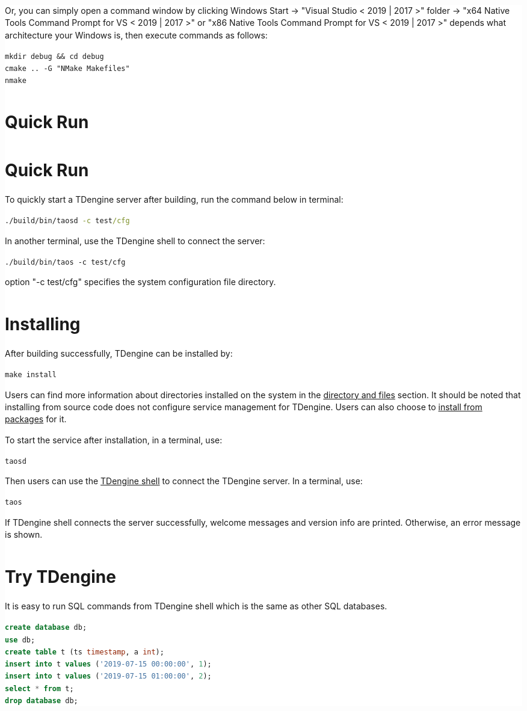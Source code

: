 Or, you can simply open a command window by clicking Windows Start -> "Visual Studio < 2019 | 2017 >" folder -> "x64 Native Tools Command Prompt for VS < 2019 | 2017 >" or "x86 Native Tools Command Prompt for VS < 2019 | 2017 >" depends what architecture your Windows is, then execute commands as follows:
```
mkdir debug && cd debug
cmake .. -G "NMake Makefiles"
nmake
```

# Quick Run
# Quick Run
To quickly start a TDengine server after building, run the command below in terminal:
```cmd
./build/bin/taosd -c test/cfg
```
In another terminal, use the TDengine shell to connect the server:
```
./build/bin/taos -c test/cfg
```
option "-c test/cfg" specifies the system configuration file directory. 

# Installing
After building successfully, TDengine can be installed by:
```cmd
make install
```
Users can find more information about directories installed on the system in the [directory and files](https://www.taosdata.com/en/documentation/administrator/#Directory-and-Files) section. It should be noted that installing from source code does not configure service management for TDengine.
Users can also choose to [install from packages](https://www.taosdata.com/en/getting-started/#Install-from-Package) for it.

To start the service after installation, in a terminal, use:
```cmd
taosd
```

Then users can use the [TDengine shell](https://www.taosdata.com/en/getting-started/#TDengine-Shell) to connect the TDengine server. In a terminal, use:
```cmd
taos
```

If TDengine shell connects the server successfully, welcome messages and version info are printed. Otherwise, an error message is shown.

# Try TDengine
It is easy to run SQL commands from TDengine shell which is the same as other SQL databases.
```sql
create database db;
use db;
create table t (ts timestamp, a int);
insert into t values ('2019-07-15 00:00:00', 1);
insert into t values ('2019-07-15 01:00:00', 2);
select * from t;
drop database db;
```
